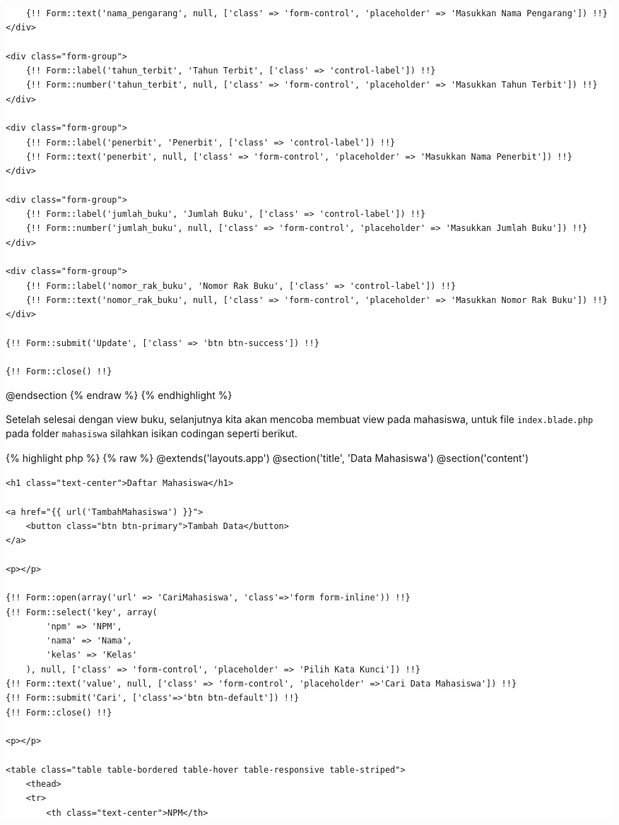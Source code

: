         {!! Form::text('nama_pengarang', null, ['class' => 'form-control', 'placeholder' => 'Masukkan Nama Pengarang']) !!}
    </div>

    <div class="form-group">
        {!! Form::label('tahun_terbit', 'Tahun Terbit', ['class' => 'control-label']) !!}
        {!! Form::number('tahun_terbit', null, ['class' => 'form-control', 'placeholder' => 'Masukkan Tahun Terbit']) !!}
    </div>

    <div class="form-group">
        {!! Form::label('penerbit', 'Penerbit', ['class' => 'control-label']) !!}
        {!! Form::text('penerbit', null, ['class' => 'form-control', 'placeholder' => 'Masukkan Nama Penerbit']) !!}
    </div>

    <div class="form-group">
        {!! Form::label('jumlah_buku', 'Jumlah Buku', ['class' => 'control-label']) !!}
        {!! Form::number('jumlah_buku', null, ['class' => 'form-control', 'placeholder' => 'Masukkan Jumlah Buku']) !!}
    </div>

    <div class="form-group">
        {!! Form::label('nomor_rak_buku', 'Nomor Rak Buku', ['class' => 'control-label']) !!}
        {!! Form::text('nomor_rak_buku', null, ['class' => 'form-control', 'placeholder' => 'Masukkan Nomor Rak Buku']) !!}
    </div>

    {!! Form::submit('Update', ['class' => 'btn btn-success']) !!}

    {!! Form::close() !!}

@endsection
{% endraw %}
{% endhighlight %}

Setelah selesai dengan view buku, selanjutnya kita akan mencoba membuat view pada mahasiswa, untuk file `index.blade.php` pada folder `mahasiswa` silahkan isikan codingan seperti berikut.

{% highlight php %}
{% raw %}
@extends('layouts.app')
@section('title', 'Data Mahasiswa')
@section('content')

    <h1 class="text-center">Daftar Mahasiswa</h1>

    <a href="{{ url('TambahMahasiswa') }}">
        <button class="btn btn-primary">Tambah Data</button>
    </a>

    <p></p>

    {!! Form::open(array('url' => 'CariMahasiswa', 'class'=>'form form-inline')) !!}
    {!! Form::select('key', array(
            'npm' => 'NPM',
            'nama' => 'Nama',
            'kelas' => 'Kelas'
        ), null, ['class' => 'form-control', 'placeholder' => 'Pilih Kata Kunci']) !!}
    {!! Form::text('value', null, ['class' => 'form-control', 'placeholder' =>'Cari Data Mahasiswa']) !!}
    {!! Form::submit('Cari', ['class'=>'btn btn-default']) !!}
    {!! Form::close() !!}

    <p></p>

    <table class="table table-bordered table-hover table-responsive table-striped">
        <thead>
        <tr>
            <th class="text-center">NPM</th>